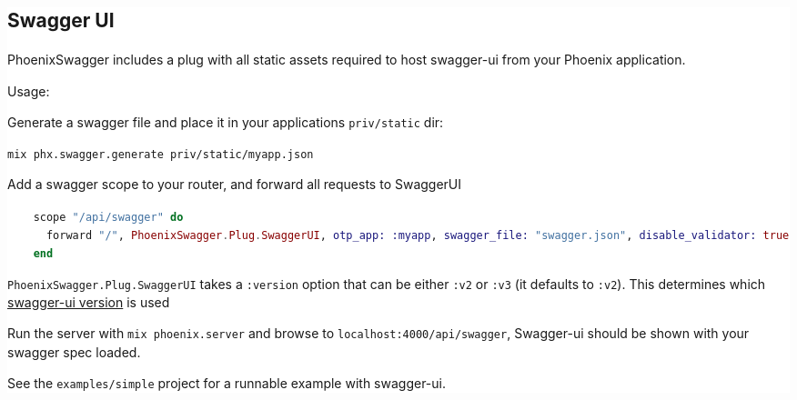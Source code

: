 ## Swagger UI

PhoenixSwagger includes a plug with all static assets required to host swagger-ui from your Phoenix application.

Usage:

Generate a swagger file and place it in your applications `priv/static` dir:

```
mix phx.swagger.generate priv/static/myapp.json
```

Add a swagger scope to your router, and forward all requests to SwaggerUI

```elixir
    scope "/api/swagger" do
      forward "/", PhoenixSwagger.Plug.SwaggerUI, otp_app: :myapp, swagger_file: "swagger.json", disable_validator: true
    end
```

`PhoenixSwagger.Plug.SwaggerUI` takes a `:version` option that can be either
`:v2` or `:v3` (it defaults to `:v2`). This determines which [swagger-ui
version](https://github.com/swagger-api/swagger-ui#compatibility) is used

Run the server with `mix phoenix.server` and browse to `localhost:4000/api/swagger`,
Swagger-ui should be shown with your swagger spec loaded.

See the `examples/simple` project for a runnable example with swagger-ui.
